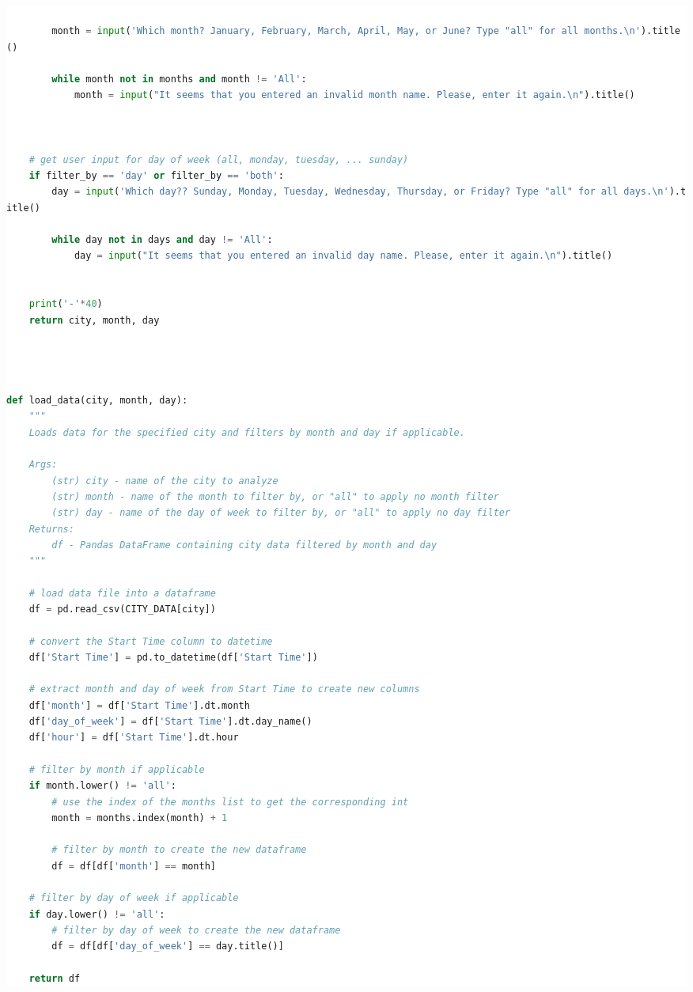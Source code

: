 ```python
         
        month = input('Which month? January, February, March, April, May, or June? Type "all" for all months.\n').title()
        
        while month not in months and month != 'All': 
            month = input("It seems that you entered an invalid month name. Please, enter it again.\n").title()
            


    # get user input for day of week (all, monday, tuesday, ... sunday)
    if filter_by == 'day' or filter_by == 'both':
        day = input('Which day?? Sunday, Monday, Tuesday, Wednesday, Thursday, or Friday? Type "all" for all days.\n').title()
        
        while day not in days and day != 'All': 
            day = input("It seems that you entered an invalid day name. Please, enter it again.\n").title()


    print('-'*40)
    return city, month, day




def load_data(city, month, day):
    """
    Loads data for the specified city and filters by month and day if applicable.

    Args:
        (str) city - name of the city to analyze
        (str) month - name of the month to filter by, or "all" to apply no month filter
        (str) day - name of the day of week to filter by, or "all" to apply no day filter
    Returns:
        df - Pandas DataFrame containing city data filtered by month and day
    """

    # load data file into a dataframe
    df = pd.read_csv(CITY_DATA[city])

    # convert the Start Time column to datetime
    df['Start Time'] = pd.to_datetime(df['Start Time'])

    # extract month and day of week from Start Time to create new columns
    df['month'] = df['Start Time'].dt.month
    df['day_of_week'] = df['Start Time'].dt.day_name()
    df['hour'] = df['Start Time'].dt.hour

    # filter by month if applicable
    if month.lower() != 'all':
        # use the index of the months list to get the corresponding int
        month = months.index(month) + 1

        # filter by month to create the new dataframe
        df = df[df['month'] == month]

    # filter by day of week if applicable
    if day.lower() != 'all':
        # filter by day of week to create the new dataframe
        df = df[df['day_of_week'] == day.title()]

    return df
```